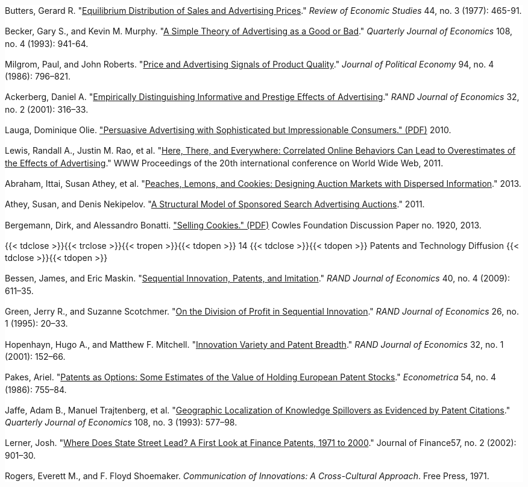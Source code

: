 Butters, Gerard R. "[Equilibrium Distribution of Sales and Advertising Prices](https://ideas.repec.org/a/oup/restud/v44y1977i3p465-491..html)." _Review of Economic Studies_ 44, no. 3 (1977): 465-91.

Becker, Gary S., and Kevin M. Murphy. "[A Simple Theory of Advertising as a Good or Bad](http://dx.doi.org/10.2307/2118455)." _Quarterly Journal of Economics_ 108, no. 4 (1993): 941-64.

Milgrom, Paul, and John Roberts. "[Price and Advertising Signals of Product Quality](http://ideas.repec.org/p/cwl/cwldpp/709.html)." _Journal of Political Economy_ 94, no. 4 (1986): 796–821.

Ackerberg, Daniel A. "[Empirically Distinguishing Informative and Prestige Effects of Advertising](http://econpapers.repec.org/article/rjerandje/v_3a32_3ay_3a2001_3ai_3a2_3ap_3a316-33.htm)." _RAND Journal of Economics_ 32, no. 2 (2001): 316–33.

Lauga, Dominique Olie. ["Persuasive Advertising with Sophisticated but Impressionable Consumers." (PDF)](http://citeseerx.ist.psu.edu/viewdoc/download?doi=10.1.1.226.7317&rep=rep1&type=pdf) 2010.

Lewis, Randall A., Justin M. Rao, et al. "[Here, There, and Everywhere: Correlated Online Behaviors Can Lead to Overestimates of the Effects of Advertising](https://papers.ssrn.com/sol3/papers.cfm?abstract_id=2080235)." WWW Proceedings of the 20th international conference on World Wide Web, 2011.

Abraham, Ittai, Susan Athey, et al. "[Peaches, Lemons, and Cookies: Designing Auction Markets with Dispersed Information](http://research.microsoft.com/apps/pubs/default.aspx?id=190985)." 2013.

Athey, Susan, and Denis Nekipelov. "[A Structural Model of Sponsored Search Advertising Auctions](http://blogs.cornell.edu/info2040/2012/11/08/a-structural-model-of-sponsored-search-advertising-auctions/)." 2011.

Bergemann, Dirk, and Alessandro Bonatti. ["Selling Cookies." (PDF)](http://cowles.econ.yale.edu/P/cd/d19a/d1920.pdf) Cowles Foundation Discussion Paper no. 1920, 2013.

{{< tdclose >}}{{< trclose >}}{{< tropen >}}{{< tdopen >}}
14
{{< tdclose >}}{{< tdopen >}}
Patents and Technology Diffusion
{{< tdclose >}}{{< tdopen >}}

Bessen, James, and Eric Maskin. "[Sequential Innovation, Patents, and Imitation](http://dx.doi.org/10.1111/j.1756-2171.2009.00081.x)." _RAND Journal of Economics_ 40, no. 4 (2009): 611–35.

Green, Jerry R., and Suzanne Scotchmer. "[On the Division of Profit in Sequential Innovation](http://www.jstor.org/discover/10.2307/2556033?uid=3739696&uid=2134&uid=2&uid=70&uid=4&uid=3739256&sid=21104048710543)." _RAND Journal of Economics_ 26, no. 1 (1995): 20–33.

Hopenhayn, Hugo A., and Matthew F. Mitchell. "[Innovation Variety and Patent Breadth](http://www.jstor.org/stable/2696402)." _RAND Journal of Economics_ 32, no. 1 (2001): 152–66.

Pakes, Ariel. "[Patents as Options: Some Estimates of the Value of Holding European Patent Stocks](http://www.jstor.org/discover/10.2307/1912835?uid=3739696&uid=2134&uid=2&uid=70&uid=4&uid=3739256&sid=21104048710543)." _Econometrica_ 54, no. 4 (1986): 755–84.

Jaffe, Adam B., Manuel Trajtenberg, et al. "[Geographic Localization of Knowledge Spillovers as Evidenced by Patent Citations](http://dx.doi.org/10.2307/2118401)." _Quarterly Journal of Economics_ 108, no. 3 (1993): 577–98.

Lerner, Josh. "[Where Does State Street Lead? A First Look at Finance Patents, 1971 to 2000](http://dx.doi.org/10.1111/1540-6261.00446)." Journal of Finance57, no. 2 (2002): 901–30.

Rogers, Everett M., and F. Floyd Shoemaker. _Communication of Innovations: A Cross-Cultural Approach_. Free Press, 1971.
